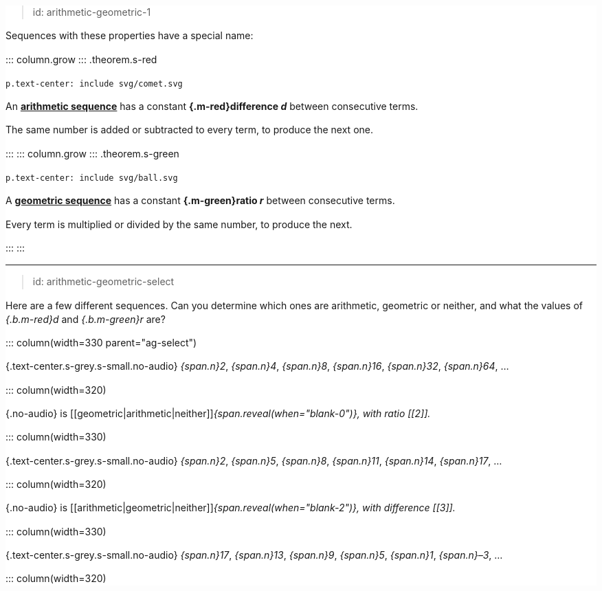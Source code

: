 > id: arithmetic-geometric-1

Sequences with these properties have a special name:

::: column.grow
::: .theorem.s-red

    p.text-center: include svg/comet.svg

An [__arithmetic sequence__](gloss:arithmetic-sequence) has a constant
__{.m-red}difference *d*__ between consecutive terms.

The same number is added or subtracted to every term, to produce the next one.

:::
::: column.grow
::: .theorem.s-green

    p.text-center: include svg/ball.svg

A [__geometric sequence__](gloss:geometric-sequence) has a constant
__{.m-green}ratio *r*__ between consecutive terms.

Every term is multiplied or divided by the same number, to produce the next.

:::
:::

---
> id: arithmetic-geometric-select

Here are a few different sequences. Can you determine which ones are arithmetic,
geometric or neither, and what the values of _{.b.m-red}d_ and _{.b.m-green}r_
are?

::: column(width=330 parent="ag-select")

{.text-center.s-grey.s-small.no-audio} _{span.n}2_, _{span.n}4_, _{span.n}8_,
_{span.n}16_, _{span.n}32_, _{span.n}64_, …

::: column(width=320)

{.no-audio} is [[geometric|arithmetic|neither]]_{span.reveal(when="blank-0")}, with
ratio [[2]]._

::: column(width=330)

{.text-center.s-grey.s-small.no-audio} _{span.n}2_, _{span.n}5_, _{span.n}8_,
_{span.n}11_, _{span.n}14_, _{span.n}17_, …

::: column(width=320)

{.no-audio} is [[arithmetic|geometric|neither]]_{span.reveal(when="blank-2")}, with
difference [[3]]._

::: column(width=330)

{.text-center.s-grey.s-small.no-audio} _{span.n}17_, _{span.n}13_, _{span.n}9_,
_{span.n}5_, _{span.n}1_, _{span.n}–3_, …

::: column(width=320)
